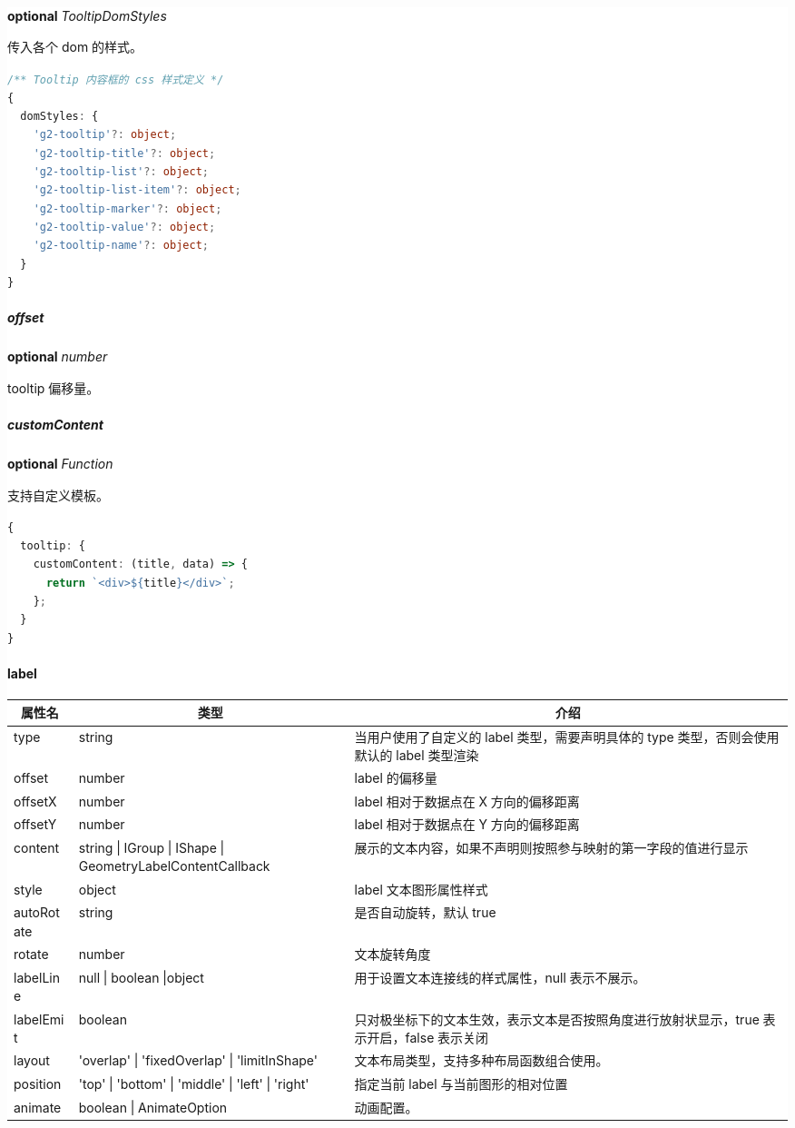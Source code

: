 <description>**optional** _TooltipDomStyles_</description>

传入各个 dom 的样式。

```ts
/** Tooltip 内容框的 css 样式定义 */
{
  domStyles: {
    'g2-tooltip'?: object;
    'g2-tooltip-title'?: object;
    'g2-tooltip-list'?: object;
    'g2-tooltip-list-item'?: object;
    'g2-tooltip-marker'?: object;
    'g2-tooltip-value'?: object;
    'g2-tooltip-name'?: object;
  }
}
```

##### offset

<description>**optional** _number_</description>

tooltip 偏移量。

##### customContent

<description>**optional** _Function_</description>

支持自定义模板。

```ts
{
  tooltip: {
    customContent: (title, data) => {
      return `<div>${title}</div>`;
    };
  }
}
```


#### label



| 属性名          | 类型                                                         | 介绍                                                      |
| ------------ | ---------------------------------------------------------- | ------------------------------------------------------- |
| type         | string                                                     | 当用户使用了自定义的 label 类型，需要声明具体的 type 类型，否则会使用默认的 label 类型渲染 |
| offset       | number                                                     | label 的偏移量                                              |
| offsetX      | number                                                     | label 相对于数据点在 X 方向的偏移距离                                 |
| offsetY      | number                                                     | label 相对于数据点在 Y 方向的偏移距离                                 |
| content      | string \| IGroup \| IShape \| GeometryLabelContentCallback | 展示的文本内容，如果不声明则按照参与映射的第一字段的值进行显示                         |
| style        | object                                                     | label 文本图形属性样式                                          |
| autoRotate   | string                                                     | 是否自动旋转，默认 true                                          |
| rotate       | number                                                     | 文本旋转角度                                                  |
| labelLine    | null \| boolean \|object                                   | 用于设置文本连接线的样式属性，null 表示不展示。                              |
| labelEmit    | boolean                                                    | 只对极坐标下的文本生效，表示文本是否按照角度进行放射状显示，true 表示开启，false 表示关闭      |
| layout       | 'overlap' \| 'fixedOverlap' \| 'limitInShape'              | 文本布局类型，支持多种布局函数组合使用。                                    |
| position     | 'top' \| 'bottom' \| 'middle' \| 'left' \| 'right'         | 指定当前 label 与当前图形的相对位置                                   |
| animate      | boolean \| AnimateOption                                   | 动画配置。                                                   |